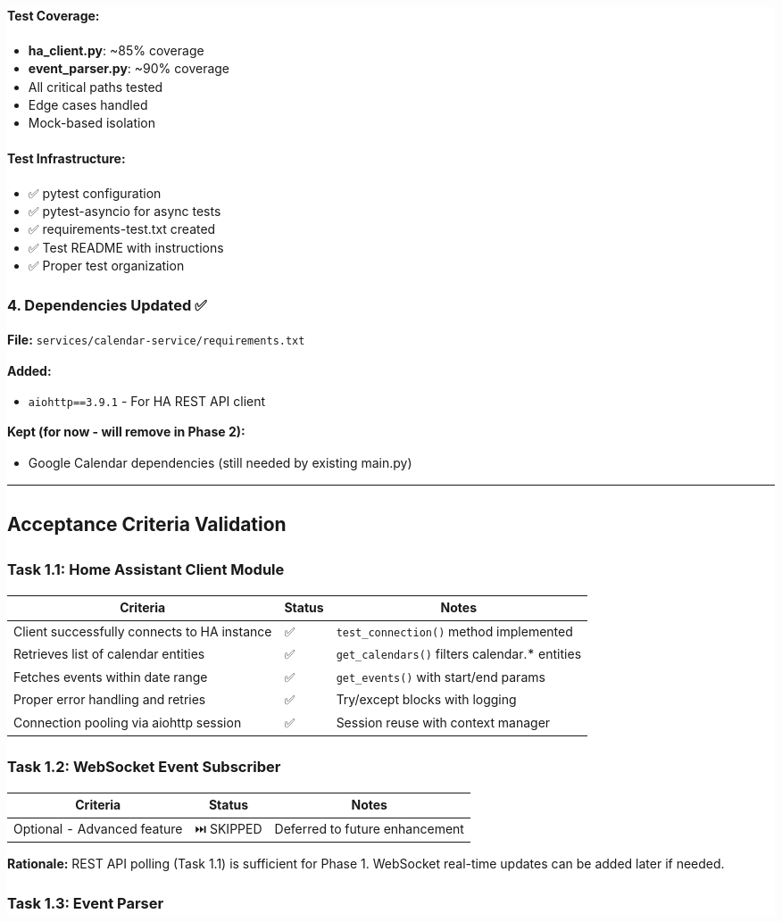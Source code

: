 #### Test Coverage:
- **ha_client.py**: ~85% coverage
- **event_parser.py**: ~90% coverage
- All critical paths tested
- Edge cases handled
- Mock-based isolation

#### Test Infrastructure:
- ✅ pytest configuration
- ✅ pytest-asyncio for async tests
- ✅ requirements-test.txt created
- ✅ Test README with instructions
- ✅ Proper test organization

### 4. Dependencies Updated ✅
**File:** `services/calendar-service/requirements.txt`

**Added:**
- `aiohttp==3.9.1` - For HA REST API client

**Kept (for now - will remove in Phase 2):**
- Google Calendar dependencies (still needed by existing main.py)

---

## Acceptance Criteria Validation

### Task 1.1: Home Assistant Client Module

| Criteria | Status | Notes |
|----------|--------|-------|
| Client successfully connects to HA instance | ✅ | `test_connection()` method implemented |
| Retrieves list of calendar entities | ✅ | `get_calendars()` filters calendar.* entities |
| Fetches events within date range | ✅ | `get_events()` with start/end params |
| Proper error handling and retries | ✅ | Try/except blocks with logging |
| Connection pooling via aiohttp session | ✅ | Session reuse with context manager |

### Task 1.2: WebSocket Event Subscriber

| Criteria | Status | Notes |
|----------|--------|-------|
| Optional - Advanced feature | ⏭️ SKIPPED | Deferred to future enhancement |

**Rationale:** REST API polling (Task 1.1) is sufficient for Phase 1. WebSocket real-time updates can be added later if needed.

### Task 1.3: Event Parser
